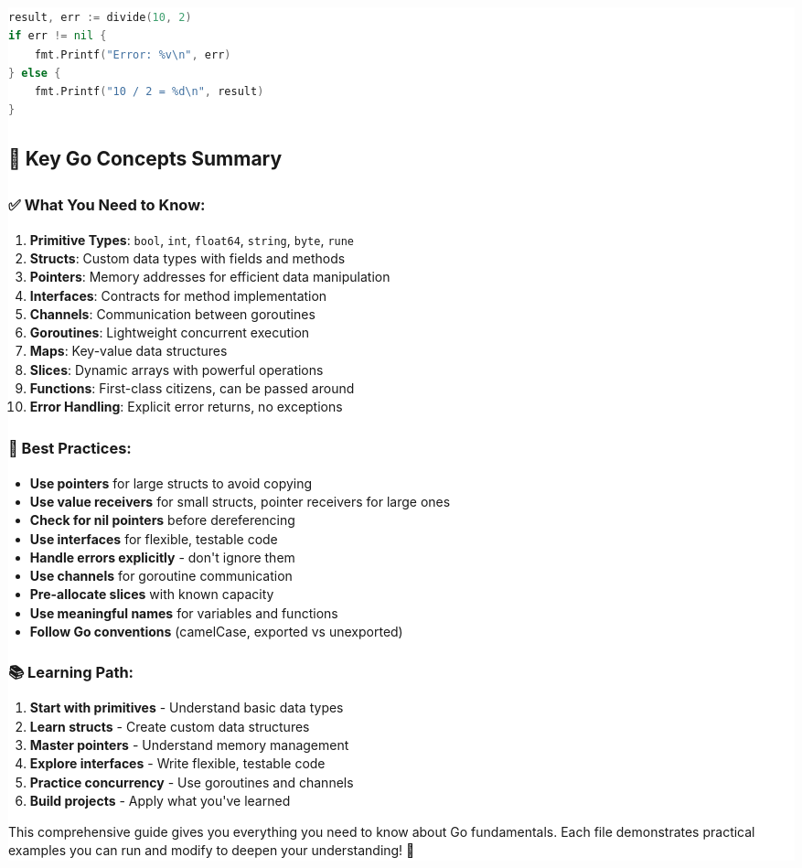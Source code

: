 ```go
result, err := divide(10, 2)
if err != nil {
    fmt.Printf("Error: %v\n", err)
} else {
    fmt.Printf("10 / 2 = %d\n", result)
}
```

## 🎯 **Key Go Concepts Summary**

### **✅ What You Need to Know:**

1. **Primitive Types**: `bool`, `int`, `float64`, `string`, `byte`, `rune`
2. **Structs**: Custom data types with fields and methods
3. **Pointers**: Memory addresses for efficient data manipulation
4. **Interfaces**: Contracts for method implementation
5. **Channels**: Communication between goroutines
6. **Goroutines**: Lightweight concurrent execution
7. **Maps**: Key-value data structures
8. **Slices**: Dynamic arrays with powerful operations
9. **Functions**: First-class citizens, can be passed around
10. **Error Handling**: Explicit error returns, no exceptions

### **🚀 Best Practices:**

- **Use pointers** for large structs to avoid copying
- **Use value receivers** for small structs, pointer receivers for large ones
- **Check for nil pointers** before dereferencing
- **Use interfaces** for flexible, testable code
- **Handle errors explicitly** - don't ignore them
- **Use channels** for goroutine communication
- **Pre-allocate slices** with known capacity
- **Use meaningful names** for variables and functions
- **Follow Go conventions** (camelCase, exported vs unexported)

### **📚 Learning Path:**

1. **Start with primitives** - Understand basic data types
2. **Learn structs** - Create custom data structures
3. **Master pointers** - Understand memory management
4. **Explore interfaces** - Write flexible, testable code
5. **Practice concurrency** - Use goroutines and channels
6. **Build projects** - Apply what you've learned

This comprehensive guide gives you everything you need to know about Go fundamentals. Each file demonstrates practical examples you can run and modify to deepen your understanding! 🚀
